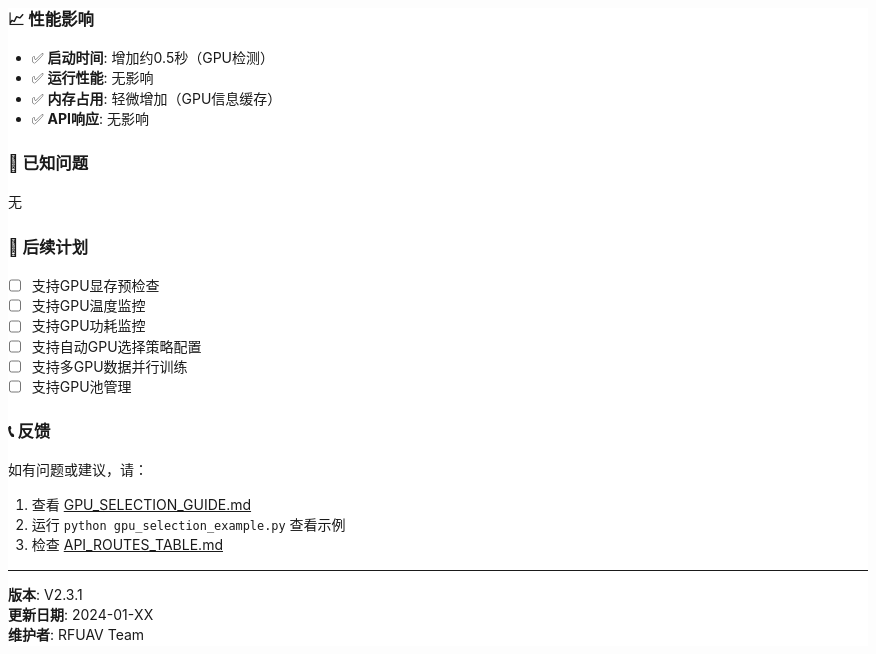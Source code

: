 ### 📈 性能影响

- ✅ **启动时间**: 增加约0.5秒（GPU检测）
- ✅ **运行性能**: 无影响
- ✅ **内存占用**: 轻微增加（GPU信息缓存）
- ✅ **API响应**: 无影响

### 🐛 已知问题

无

### 🔮 后续计划

- [ ] 支持GPU显存预检查
- [ ] 支持GPU温度监控
- [ ] 支持GPU功耗监控
- [ ] 支持自动GPU选择策略配置
- [ ] 支持多GPU数据并行训练
- [ ] 支持GPU池管理

### 📞 反馈

如有问题或建议，请：
1. 查看 [GPU_SELECTION_GUIDE.md](GPU_SELECTION_GUIDE.md)
2. 运行 `python gpu_selection_example.py` 查看示例
3. 检查 [API_ROUTES_TABLE.md](API_ROUTES_TABLE.md)

---

**版本**: V2.3.1  
**更新日期**: 2024-01-XX  
**维护者**: RFUAV Team


